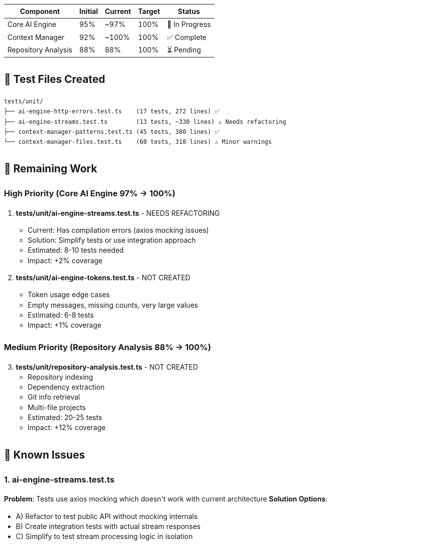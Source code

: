 | Component | Initial | Current | Target | Status |
|-----------|---------|---------|--------|--------|
| Core AI Engine | 95% | ~97% | 100% | 🔄 In Progress |
| Context Manager | 92% | ~100% | 100% | ✅ Complete |
| Repository Analysis | 88% | 88% | 100% | ⏳ Pending |

## 📝 Test Files Created

```
tests/unit/
├── ai-engine-http-errors.test.ts    (17 tests, 272 lines) ✅
├── ai-engine-streams.test.ts        (13 tests, ~330 lines) ⚠️ Needs refactoring
├── context-manager-patterns.test.ts (45 tests, 380 lines) ✅
└── context-manager-files.test.ts    (60 tests, 318 lines) ⚠️ Minor warnings
```

## 🎯 Remaining Work

### High Priority (Core AI Engine 97% → 100%)

1. **tests/unit/ai-engine-streams.test.ts** - NEEDS REFACTORING
   - Current: Has compilation errors (axios mocking issues)
   - Solution: Simplify tests or use integration approach
   - Estimated: 8-10 tests needed
   - Impact: +2% coverage

2. **tests/unit/ai-engine-tokens.test.ts** - NOT CREATED
   - Token usage edge cases
   - Empty messages, missing counts, very large values
   - Estimated: 6-8 tests
   - Impact: +1% coverage

### Medium Priority (Repository Analysis 88% → 100%)

3. **tests/unit/repository-analysis.test.ts** - NOT CREATED
   - Repository indexing
   - Dependency extraction
   - Git info retrieval
   - Multi-file projects
   - Estimated: 20-25 tests
   - Impact: +12% coverage

## 🔧 Known Issues

### 1. ai-engine-streams.test.ts
**Problem**: Tests use axios mocking which doesn't work with current architecture
**Solution Options**:
- A) Refactor to test public API without mocking internals
- B) Create integration tests with actual stream responses
- C) Simplify to test stream processing logic in isolation
